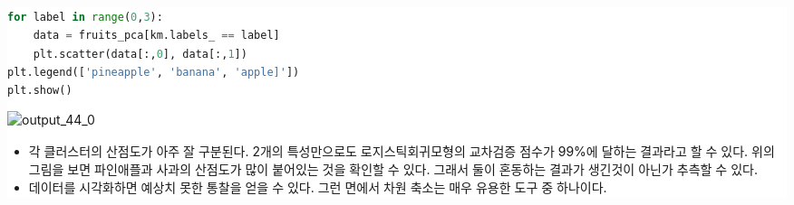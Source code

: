 
```python
for label in range(0,3):
    data = fruits_pca[km.labels_ == label]
    plt.scatter(data[:,0], data[:,1])
plt.legend(['pineapple', 'banana', 'apple]'])
plt.show()
```


![output_44_0](https://user-images.githubusercontent.com/37393115/136392896-453aba7e-a7b2-4f12-9d06-bcced2896eca.png)
    


- 각 클러스터의 산점도가 아주 잘 구분된다. 2개의 특성만으로도 로지스틱회귀모형의 교차검증 점수가 99%에 달하는 결과라고 할 수 있다. 위의 그림을 보면 파인애플과 사과의 산점도가 많이 붙어있는 것을 확인할 수 있다. 그래서 둘이 혼동하는 결과가 생긴것이 아닌가 추측할 수 있다. 
- 데이터를 시각화하면 예상치 못한 통찰을 얻을 수 있다. 그런 면에서 차원 축소는 매우 유용한 도구 중 하나이다.
